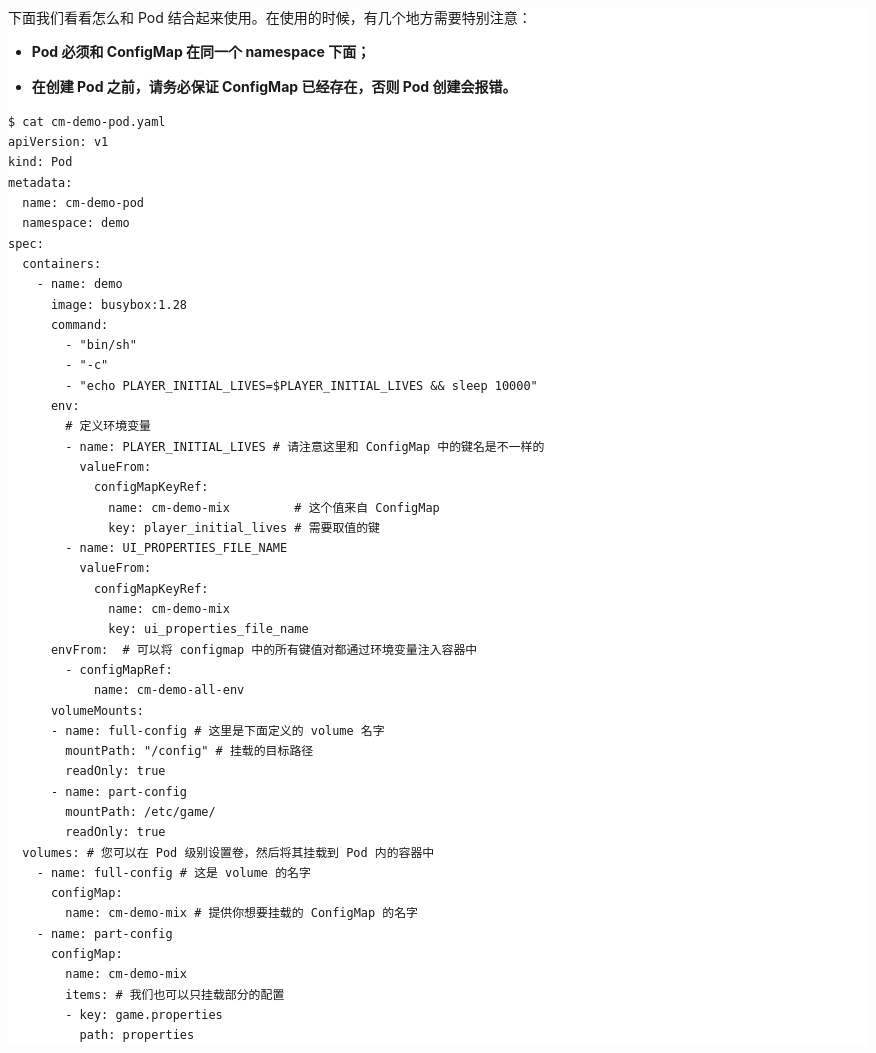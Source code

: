 ```
```

下面我们看看怎么和 Pod 结合起来使用。在使用的时候，有几个地方需要特别注意：

-   **Pod 必须和 ConfigMap 在同一个 namespace 下面；**
    
-   **在创建 Pod 之前，请务必保证 ConfigMap 已经存在，否则 Pod 创建会报错。**
    

```
$ cat cm-demo-pod.yaml
apiVersion: v1
kind: Pod
metadata:
  name: cm-demo-pod
  namespace: demo
spec:
  containers:
    - name: demo
      image: busybox:1.28
      command:
        - "bin/sh"
        - "-c"
        - "echo PLAYER_INITIAL_LIVES=$PLAYER_INITIAL_LIVES && sleep 10000"
      env:
        # 定义环境变量
        - name: PLAYER_INITIAL_LIVES # 请注意这里和 ConfigMap 中的键名是不一样的
          valueFrom:
            configMapKeyRef:
              name: cm-demo-mix         # 这个值来自 ConfigMap
              key: player_initial_lives # 需要取值的键
        - name: UI_PROPERTIES_FILE_NAME
          valueFrom:
            configMapKeyRef:
              name: cm-demo-mix
              key: ui_properties_file_name
      envFrom:  # 可以将 configmap 中的所有键值对都通过环境变量注入容器中
        - configMapRef:
            name: cm-demo-all-env
      volumeMounts:
      - name: full-config # 这里是下面定义的 volume 名字
        mountPath: "/config" # 挂载的目标路径
        readOnly: true
      - name: part-config
        mountPath: /etc/game/
        readOnly: true
  volumes: # 您可以在 Pod 级别设置卷，然后将其挂载到 Pod 内的容器中
    - name: full-config # 这是 volume 的名字
      configMap:
        name: cm-demo-mix # 提供你想要挂载的 ConfigMap 的名字
    - name: part-config
      configMap:
        name: cm-demo-mix
        items: # 我们也可以只挂载部分的配置
        - key: game.properties
          path: properties
```
